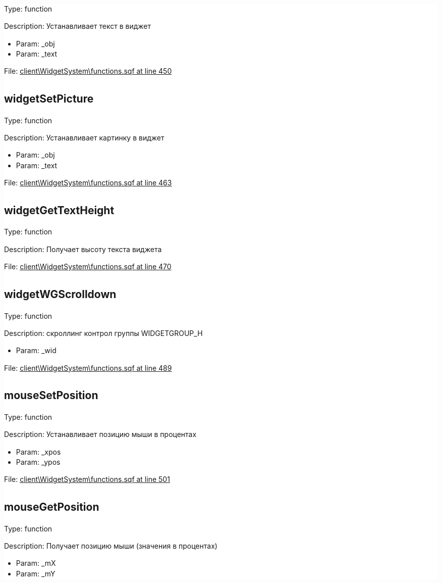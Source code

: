 Type: function

Description: Устанавливает текст в виджет
- Param: _obj
- Param: _text

File: [client\WidgetSystem\functions.sqf at line 450](../../../Src/client/WidgetSystem/functions.sqf#L450)
## widgetSetPicture

Type: function

Description: Устанавливает картинку в виджет
- Param: _obj
- Param: _text

File: [client\WidgetSystem\functions.sqf at line 463](../../../Src/client/WidgetSystem/functions.sqf#L463)
## widgetGetTextHeight

Type: function

Description: Получает высоту текста виджета


File: [client\WidgetSystem\functions.sqf at line 470](../../../Src/client/WidgetSystem/functions.sqf#L470)
## widgetWGScrolldown

Type: function

Description: скроллинг контрол группы WIDGETGROUP_H
- Param: _wid

File: [client\WidgetSystem\functions.sqf at line 489](../../../Src/client/WidgetSystem/functions.sqf#L489)
## mouseSetPosition

Type: function

Description: Устанавливает позицию мыши в процентах
- Param: _xpos
- Param: _ypos

File: [client\WidgetSystem\functions.sqf at line 501](../../../Src/client/WidgetSystem/functions.sqf#L501)
## mouseGetPosition

Type: function

Description: Получает позицию мыши (значения в процентах)
- Param: _mX
- Param: _mY
